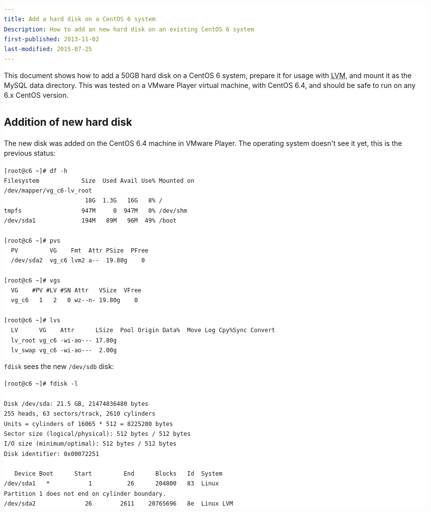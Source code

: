 ```yaml
---
title: Add a hard disk on a CentOS 6 system
Description: How to add an new hard disk on an existing CentOS 6 system
first-published: 2013-11-02
last-modified: 2015-07-25
---
```


<p class="lead">
  This document shows how to add a 50GB hard disk on a CentOS 6 system, 
  prepare it for usage with 
  <abbr title='Logical Volume Management'>LVM</abbr>, and mount it as the MySQL 
  data directory. This was tested on a VMware Player virtual machine, with 
  CentOS 6.4, and should be safe to run on any 6.x CentOS version.
</p>

## Addition of new hard disk ##

The new disk was added on the CentOS 6.4 machine in VMware Player. The 
operating system doesn't see it yet, this is the previous status:

    [root@c6 ~]# df -h
    Filesystem            Size  Used Avail Use% Mounted on
    /dev/mapper/vg_c6-lv_root
                           18G  1.3G   16G   8% /
    tmpfs                 947M     0  947M   0% /dev/shm
    /dev/sda1             194M   89M   96M  49% /boot
    
    [root@c6 ~]# pvs
      PV         VG    Fmt  Attr PSize  PFree
      /dev/sda2  vg_c6 lvm2 a--  19.80g    0 
    
    [root@c6 ~]# vgs
      VG    #PV #LV #SN Attr   VSize  VFree
      vg_c6   1   2   0 wz--n- 19.80g    0 
    
    [root@c6 ~]# lvs
      LV      VG    Attr      LSize  Pool Origin Data%  Move Log Cpy%Sync Convert
      lv_root vg_c6 -wi-ao--- 17.80g
      lv_swap vg_c6 -wi-ao---  2.00g

`fdisk` sees the new `/dev/sdb` disk:

    [root@c6 ~]# fdisk -l
    
    Disk /dev/sda: 21.5 GB, 21474836480 bytes
    255 heads, 63 sectors/track, 2610 cylinders
    Units = cylinders of 16065 * 512 = 8225280 bytes
    Sector size (logical/physical): 512 bytes / 512 bytes
    I/O size (minimum/optimal): 512 bytes / 512 bytes
    Disk identifier: 0x00072251
    
       Device Boot      Start         End      Blocks   Id  System
    /dev/sda1   *           1          26      204800   83  Linux
    Partition 1 does not end on cylinder boundary.
    /dev/sda2              26        2611    20765696   8e  Linux LVM
    
